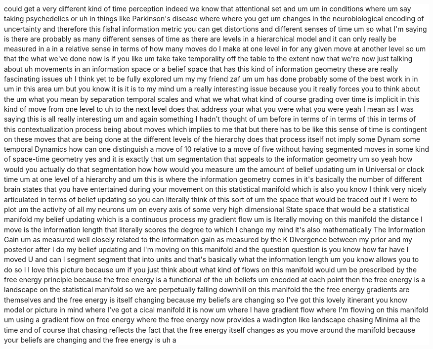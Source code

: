 could get a very different kind of time perception indeed we know that attentional set and um um in conditions
where um say taking psychedelics or uh in things like Parkinson's disease where
where you get um changes in the neurobiological encoding of uncertainty
and therefore this fishal information metric you can get distortions and different senses of time um so what I'm
saying is there are probably as many different senses of time as there are levels in a hierarchical model and it
can only really be measured in a in a relative sense in terms of how many
moves do I make at one level in for any given move at another
level so um that the what we've done now is if you like um take take temporality
off the table to the extent now that we're now just talking about uh movements in an information space or a
belief space that has this kind of information geometry these are really fascinating
issues uh I think yet to be fully explored um my my friend zaf um um has
done probably some of the best work in in um in this area um but you know it is
it is to my mind um a really interesting issue because you it really forces you to think about the um what you mean by
separation temporal scales and what we what what kind of course grading over
time is implicit in this kind of move from one level to uh to the next level
does that address your what you were what you were yeah I mean as I was saying this is
all really interesting um and again something I hadn't thought of um before
in terms of in terms of this in terms of this contextualization process being about
moves which implies to me that but there has to be like this sense of time is
contingent on these moves that are being done at the different levels of the hierarchy does that process itself not
imply some Dynam some temporal Dynamics how can one distinguish a move of 10 relative to a
move of five without having segmented moves in some kind of space-time geometry yes and it is exactly that um
segmentation that appeals to the information geometry um so yeah how
would you actually do that segmentation how how would you measure um the amount
of belief updating um in Universal or clock time um at one level of a
hierarchy and um this is where the information geometry comes in it's basically the number of different brain
states that you have entertained during your movement on this statistical
manifold which is also you know I think very nicely articulated in terms of belief updating so you can literally
think of this sort of um the space that would be traced out if I were to plot um
the activity of all my neurons um on every axis of some very high dimensional
State space that would be a statistical manifold my belief updating which is a continuous process my gradient flow um
is literally moving on this manifold the distance I move is the information length that literally scores the degree
to which I change my mind it's also mathematically The Information Gain um as measured well closely related to the
information gain as measured by the K Divergence between my prior and my posterior after I do my belief updating
and I'm moving on this manifold and the question question is you know how far have I moved U and can I segment segment
that into units and that's basically what the information length um you know allows you to do so I I love this
picture because um if you just think about what kind of flows on this
manifold would um be prescribed by the free energy principle because the free energy is a
functional of the uh beliefs um encoded at each point then the free
energy is a landscape on the statistical manifold so we are perpetually falling
downhill on this manifold the the free energy gradients are themselves and the free energy is itself changing because
my beliefs are changing so I've got this lovely itinerant you know model or
picture in mind where I've got a cical manifold it is now um where I have
gradient flow where I'm flowing on this manifold um using a gradient flow on free energy
where the free energy now provides a wadington like landscape chasing Minima
all the time and of course that chasing reflects the fact that the free energy
itself changes as you move around the manifold because your beliefs are changing and the free energy is uh a